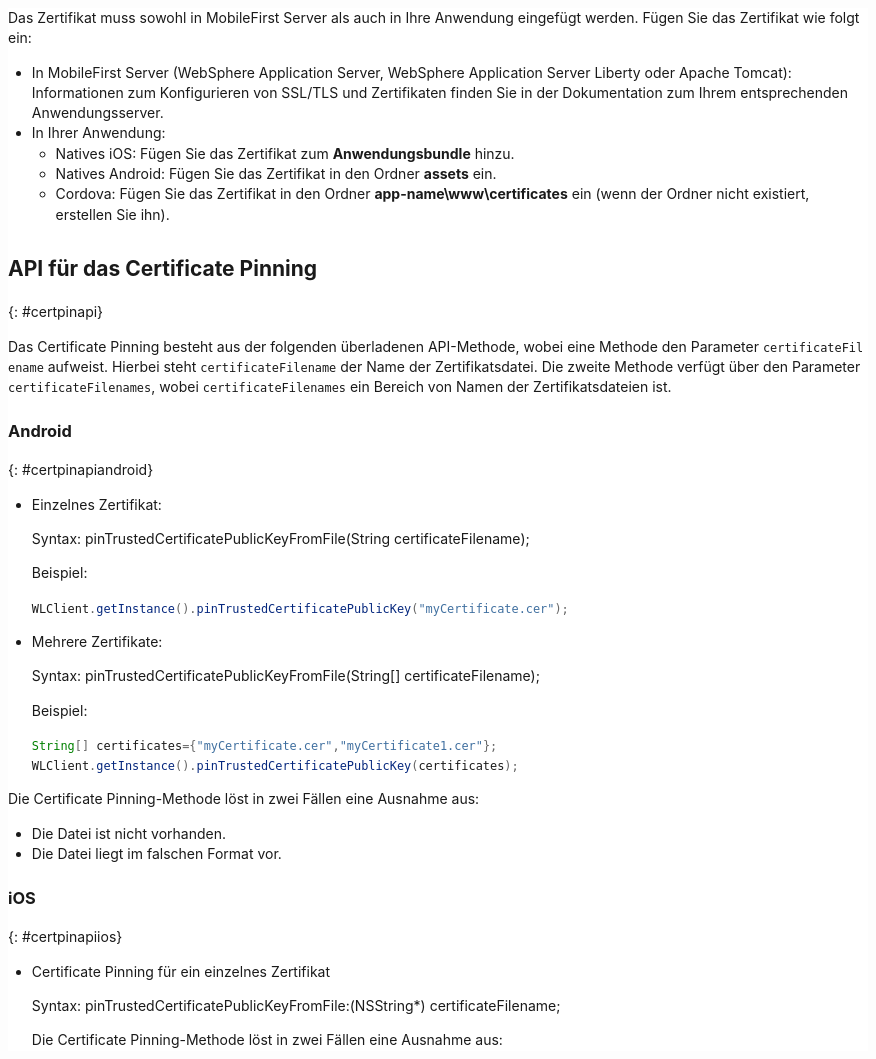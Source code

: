 Das Zertifikat muss sowohl in MobileFirst Server als auch in Ihre Anwendung eingefügt werden. Fügen Sie das Zertifikat wie folgt ein:

* In MobileFirst Server (WebSphere Application Server, WebSphere Application Server Liberty oder Apache Tomcat): Informationen zum Konfigurieren von SSL/TLS und Zertifikaten finden Sie in der Dokumentation zum Ihrem entsprechenden Anwendungsserver.
* In Ihrer Anwendung:
    * Natives iOS: Fügen Sie das Zertifikat zum **Anwendungsbundle** hinzu.
    * Natives Android: Fügen Sie das Zertifikat in den Ordner **assets** ein.
    * Cordova: Fügen Sie das Zertifikat in den Ordner **app-name\www\certificates** ein (wenn der Ordner nicht existiert, erstellen Sie ihn).

## API für das Certificate Pinning
{: #certpinapi}

Das Certificate Pinning besteht aus der folgenden überladenen API-Methode, wobei eine Methode den Parameter ``certificateFilename`` aufweist. Hierbei steht ``certificateFilename`` der Name der Zertifikatsdatei. Die zweite Methode verfügt über den Parameter ``certificateFilenames``, wobei ``certificateFilenames`` ein Bereich von Namen der Zertifikatsdateien ist.

### Android
{: #certpinapiandroid}

* Einzelnes Zertifikat:

    Syntax: pinTrustedCertificatePublicKeyFromFile(String certificateFilename);

    Beispiel:

    ```java
    WLClient.getInstance().pinTrustedCertificatePublicKey("myCertificate.cer");
    ```

* Mehrere Zertifikate:

    Syntax: pinTrustedCertificatePublicKeyFromFile(String[] certificateFilename);

    Beispiel:

    ```java
    String[] certificates={"myCertificate.cer","myCertificate1.cer"};
    WLClient.getInstance().pinTrustedCertificatePublicKey(certificates);
    ```

Die Certificate Pinning-Methode löst in zwei Fällen eine Ausnahme aus:

* Die Datei ist nicht vorhanden.
* Die Datei liegt im falschen Format vor.

### iOS
{: #certpinapiios}

* Certificate Pinning für ein einzelnes Zertifikat

    Syntax: pinTrustedCertificatePublicKeyFromFile:(NSString*) certificateFilename;

    Die Certificate Pinning-Methode löst in zwei Fällen eine Ausnahme aus:
